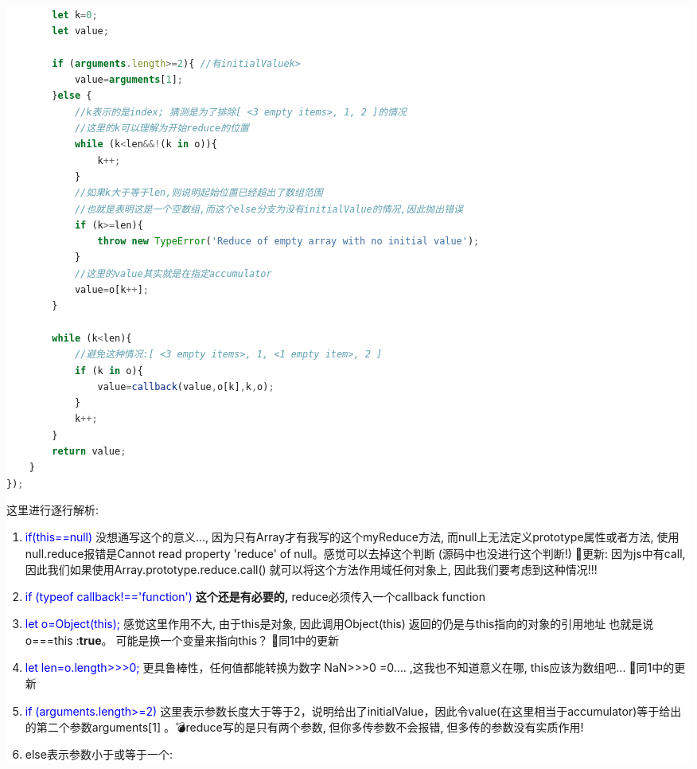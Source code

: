 ```js
		let k=0;
		let value;

		if (arguments.length>=2){ //有initialValuek>
			value=arguments[1];
		}else {
			//k表示的是index; 猜测是为了排除[ <3 empty items>, 1, 2 ]的情况
			//这里的k可以理解为开始reduce的位置
			while (k<len&&!(k in o)){
				k++;
			}
			//如果k大于等于len,则说明起始位置已经超出了数组范围
			//也就是表明这是一个空数组,而这个else分支为没有initialValue的情况,因此抛出错误
			if (k>=len){
				throw new TypeError('Reduce of empty array with no initial value');
			}
			//这里的value其实就是在指定accumulator
			value=o[k++];
		}

		while (k<len){
			//避免这种情况:[ <3 empty items>, 1, <1 empty item>, 2 ]
			if (k in o){
				value=callback(value,o[k],k,o);
			}
			k++;
		}
		return value;
	}
});
```

这里进行逐行解析:

1. <span style="color:blue ;">if(this==null)</span> 没想通写这个的意义..., 因为只有Array才有我写的这个myReduce方法, 而null上无法定义prototype属性或者方法, 使用null.reduce报错是Cannot read property 'reduce' of null。感觉可以去掉这个判断 (源码中也没进行这个判断!)
   🌟更新: 因为js中有call, 因此我们如果使用Array.prototype.reduce.call() 就可以将这个方法作用域任何对象上, 因此我们要考虑到这种情况!!!

2. <span style="color:blue ;">if (typeof callback!=='function')</span> **这个还是有必要的,** reduce必须传入一个callback function

3. <span style="color:blue;">let o=Object(this);</span>  感觉这里作用不大, 由于this是对象, 因此调用Object(this) 返回的仍是与this指向的对象的引用地址 也就是说 o===this :**true**。 可能是换一个变量来指向this？ 
   🌟同1中的更新

4. <span style="color:blue ;">let len=o.length>>>0;</span> 更具鲁棒性，任何值都能转换为数字 NaN>>>0 =0.... ,这我也不知道意义在哪, this应该为数组吧...
   🌟同1中的更新

5. <span style="color:blue ;">if (arguments.length>=2)</span>  这里表示参数长度大于等于2，说明给出了initialValue，因此令value(在这里相当于accumulator)等于给出的第二个参数arguments[1] 。💣reduce写的是只有两个参数, 但你多传参数不会报错, 但多传的参数没有实质作用! 

6. else表示参数小于或等于一个:
